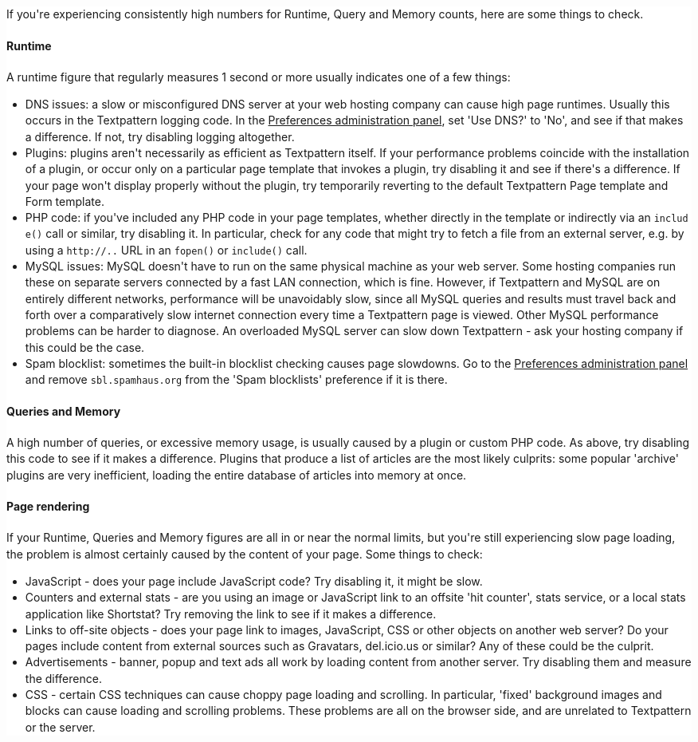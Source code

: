 If you're experiencing consistently high numbers for Runtime, Query and Memory counts, here are some things to check.

#### Runtime

A runtime figure that regularly measures 1 second or more usually indicates one of a few things:

* DNS issues: a slow or misconfigured DNS server at your web hosting company can cause high page runtimes. Usually this occurs in the Textpattern logging code. In the [Preferences administration panel](https://docs.textpattern.io/administration/preferences-panel), set 'Use DNS?' to 'No', and see if that makes a difference. If not, try disabling logging altogether.
* Plugins: plugins aren't necessarily as efficient as Textpattern itself. If your performance problems coincide with the installation of a plugin, or occur only on a particular page template that invokes a plugin, try disabling it and see if there's a difference. If your page won't display properly without the plugin, try temporarily reverting to the default Textpattern Page template and Form template.
* PHP code: if you've included any PHP code in your page templates, whether directly in the template or indirectly via an `include()` call or similar, try disabling it. In particular, check for any code that might try to fetch a file from an external server, e.g. by using a `http://..` URL in an `fopen()` or `include()` call.
* MySQL issues: MySQL doesn't have to run on the same physical machine as your web server. Some hosting companies run these on separate servers connected by a fast LAN connection, which is fine. However, if Textpattern and MySQL are on entirely different networks, performance will be unavoidably slow, since all MySQL queries and results must travel back and forth over a comparatively slow internet connection every time a Textpattern page is viewed. Other MySQL performance problems can be harder to diagnose. An overloaded MySQL server can slow down Textpattern - ask your hosting company if this could be the case.
* Spam blocklist: sometimes the built-in blocklist checking causes page slowdowns. Go to the [Preferences administration panel](https://docs.textpattern.io/administration/preferences-panel) and remove `sbl.spamhaus.org` from the 'Spam blocklists' preference if it is there.

#### Queries and Memory

A high number of queries, or excessive memory usage, is usually caused by a plugin or custom PHP code. As above, try disabling this code to see if it makes a difference. Plugins that produce a list of articles are the most likely culprits: some popular 'archive' plugins are very inefficient, loading the entire database of articles into memory at once.

#### Page rendering

If your Runtime, Queries and Memory figures are all in or near the normal limits, but you're still experiencing slow page loading, the problem is almost certainly caused by the content of your page. Some things to check:

* JavaScript - does your page include JavaScript code? Try disabling it, it might be slow.
* Counters and external stats - are you using an image or JavaScript link to an offsite 'hit counter', stats service, or a local stats application like Shortstat? Try removing the link to see if it makes a difference.
* Links to off-site objects - does your page link to images, JavaScript, CSS or other objects on another web server? Do your pages include content from external sources such as Gravatars, del.icio.us or similar? Any of these could be the culprit.
* Advertisements - banner, popup and text ads all work by loading content from another server. Try disabling them and measure the difference.
* CSS - certain CSS techniques can cause choppy page loading and scrolling. In particular, 'fixed' background images and blocks can cause loading and scrolling problems. These problems are all on the browser side, and are unrelated to Textpattern or the server.
